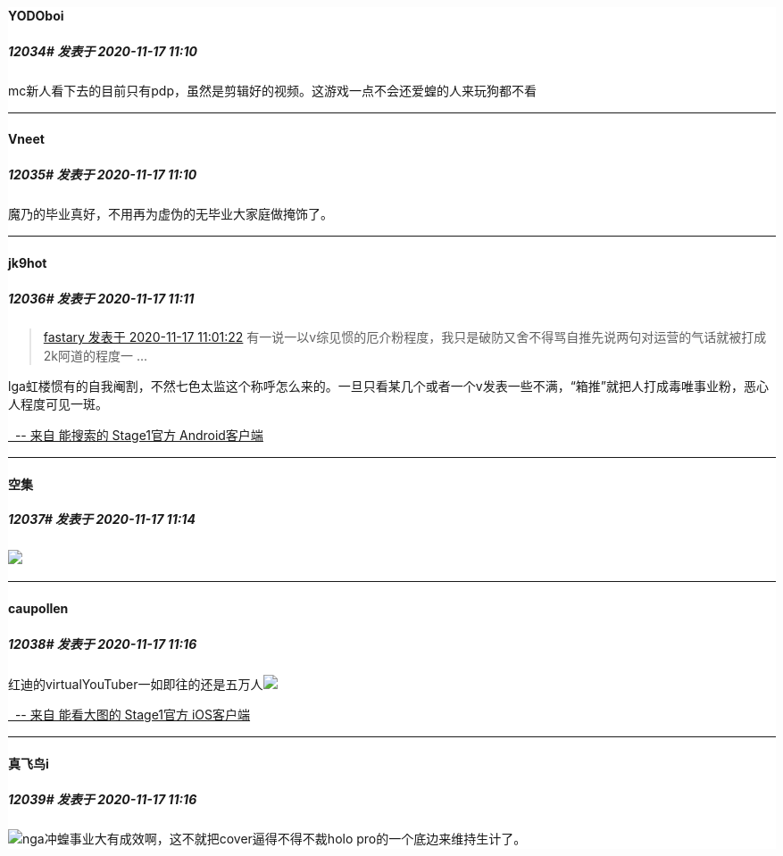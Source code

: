 ####  YODOboi  
##### 12034#       发表于 2020-11-17 11:10


mc新人看下去的目前只有pdp，虽然是剪辑好的视频。这游戏一点不会还爱蝗的人来玩狗都不看


-----

####  Vneet  
##### 12035#       发表于 2020-11-17 11:10


魔乃的毕业真好，不用再为虚伪的无毕业大家庭做掩饰了。


-----

####  jk9hot  
##### 12036#       发表于 2020-11-17 11:11


<blockquote><a href="httphttps://bbs.saraba1st.com/2b/forum.php?mod=redirect&amp;goto=findpost&amp;pid=49419755&amp;ptid=1969498" target="_blank">fastary 发表于 2020-11-17 11:01:22</a>
有一说一以v综见惯的厄介粉程度，我只是破防又舍不得骂自推先说两句对运营的气话就被打成2k阿道的程度一 ...</blockquote>lga虹楼惯有的自我阉割，不然七色太监这个称呼怎么来的。一旦只看某几个或者一个v发表一些不满，“箱推”就把人打成毒唯事业粉，恶心人程度可见一斑。

[  -- 来自 能搜索的 Stage1官方 Android客户端](https://www.coolapk.com/apk/140634)


-----

####  空集  
##### 12037#       发表于 2020-11-17 11:14


<img src="https://static.saraba1st.com/image/smiley/face2017/067.png" referrerpolicy="no-referrer">


-----

####  caupollen  
##### 12038#       发表于 2020-11-17 11:16


红迪的virtualYouTuber一如即往的还是五万人<img src="https://static.saraba1st.com/image/smiley/face2017/037.png" referrerpolicy="no-referrer">

[  -- 来自 能看大图的 Stage1官方 iOS客户端](https://itunes.apple.com/fi/app/saraba1st/id1221237470?mt=8)


-----

####  真飞鸟i  
##### 12039#       发表于 2020-11-17 11:16


<img src="https://static.saraba1st.com/image/smiley/face2017/067.png" referrerpolicy="no-referrer">nga冲蝗事业大有成效啊，这不就把cover逼得不得不裁holo pro的一个底边来维持生计了。
